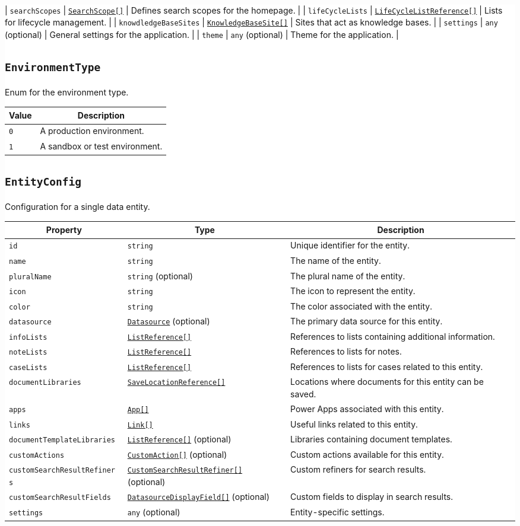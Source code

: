 | `searchScopes` | [`SearchScope[]`](#searchscope) | Defines search scopes for the homepage. |
| `lifeCycleLists` | [`LifeCycleListReference[]`](#lifecyclelistreference) | Lists for lifecycle management. |
| `knowdledgeBaseSites` | [`KnowledgeBaseSite[]`](#knowledgebasesite) | Sites that act as knowledge bases. |
| `settings` | `any` (optional) | General settings for the application. |
| `theme` | `any` (optional) | Theme for the application. |

<a name="environmenttype"></a>
## `EnvironmentType`
Enum for the environment type.

| Value | Description |
|---|---|
| `0` | A production environment. |
| `1` | A sandbox or test environment. |

<a name="entityconfig"></a>
## `EntityConfig`
Configuration for a single data entity.

| Property | Type | Description |
|---|---|---|
| `id` | `string` | Unique identifier for the entity. |
| `name` | `string` | The name of the entity. |
| `pluralName` | `string` (optional) | The plural name of the entity. |
| `icon` | `string` | The icon to represent the entity. |
| `color` | `string` | The color associated with the entity. |
| `datasource` | [`Datasource`](#datasource) (optional) | The primary data source for this entity. |
| `infoLists` | [`ListReference[]`](#listreference) | References to lists containing additional information. |
| `noteLists` | [`ListReference[]`](#listreference) | References to lists for notes. |
| `caseLists` | [`ListReference[]`](#listreference) | References to lists for cases related to this entity. |
| `documentLibraries` | [`SaveLocationReference[]`](#savelocationreference) | Locations where documents for this entity can be saved. |
| `apps` | [`App[]`](#app) | Power Apps associated with this entity. |
| `links` | [`Link[]`](#link) | Useful links related to this entity. |
| `documentTemplateLibraries` | [`ListReference[]`](#listreference) (optional) | Libraries containing document templates. |
| `customActions` | [`CustomAction[]`](#customaction) (optional) | Custom actions available for this entity. |
| `customSearchResultRefiners` | [`CustomSearchResultRefiner[]`](#customsearchresultrefiner) (optional) | Custom refiners for search results. |
| `customSearchResultFields` | [`DatasourceDisplayField[]`](#datasourcedisplayfield) (optional) | Custom fields to display in search results. |
| `settings` | `any` (optional) | Entity-specific settings. |
